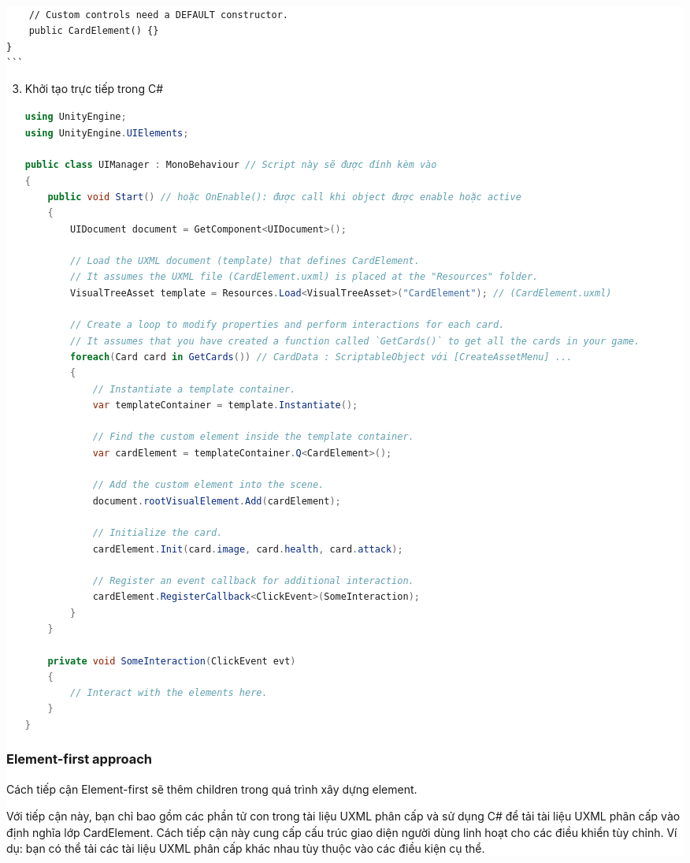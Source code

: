        // Custom controls need a DEFAULT constructor. 
        public CardElement() {}
    }
    ```

3. Khởi tạo trực tiếp trong C#

    ```csharp
    using UnityEngine;
    using UnityEngine.UIElements;

    public class UIManager : MonoBehaviour // Script này sẽ được đính kèm vào 
    {
        public void Start() // hoặc OnEnable(): được call khi object được enable hoặc active
        {
            UIDocument document = GetComponent<UIDocument>();

            // Load the UXML document (template) that defines CardElement.
            // It assumes the UXML file (CardElement.uxml) is placed at the "Resources" folder.
            VisualTreeAsset template = Resources.Load<VisualTreeAsset>("CardElement"); // (CardElement.uxml)

            // Create a loop to modify properties and perform interactions for each card.
            // It assumes that you have created a function called `GetCards()` to get all the cards in your game.
            foreach(Card card in GetCards()) // CardData : ScriptableObject với [CreateAssetMenu] ...
            {
                // Instantiate a template container.
                var templateContainer = template.Instantiate();

                // Find the custom element inside the template container.
                var cardElement = templateContainer.Q<CardElement>();

                // Add the custom element into the scene.
                document.rootVisualElement.Add(cardElement);

                // Initialize the card.
                cardElement.Init(card.image, card.health, card.attack);

                // Register an event callback for additional interaction.
                cardElement.RegisterCallback<ClickEvent>(SomeInteraction);
            }
        }

        private void SomeInteraction(ClickEvent evt)
        {
            // Interact with the elements here.
        }
    }
    ```

### Element-first approach

Cách tiếp cận Element-first sẽ thêm children trong quá trình xây dựng element.

Với tiếp cận này, bạn chỉ bao gồm các phần tử con trong tài liệu UXML phân cấp và sử dụng C# để tải tài liệu UXML phân cấp vào định nghĩa lớp CardElement. Cách tiếp cận này cung cấp cấu trúc giao diện người dùng linh hoạt cho các điều khiển tùy chỉnh. Ví dụ: bạn có thể tải các tài liệu UXML phân cấp khác nhau tùy thuộc vào các điều kiện cụ thể.
